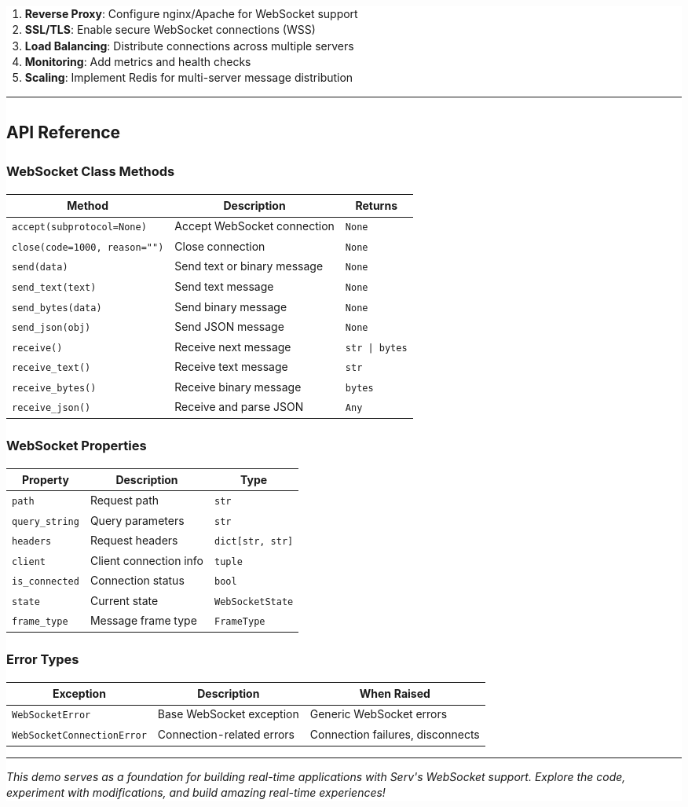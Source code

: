1. **Reverse Proxy**: Configure nginx/Apache for WebSocket support
2. **SSL/TLS**: Enable secure WebSocket connections (WSS)
3. **Load Balancing**: Distribute connections across multiple servers
4. **Monitoring**: Add metrics and health checks
5. **Scaling**: Implement Redis for multi-server message distribution

---

## API Reference

### WebSocket Class Methods

| Method | Description | Returns |
|--------|-------------|---------|
| `accept(subprotocol=None)` | Accept WebSocket connection | `None` |
| `close(code=1000, reason="")` | Close connection | `None` |
| `send(data)` | Send text or binary message | `None` |
| `send_text(text)` | Send text message | `None` |
| `send_bytes(data)` | Send binary message | `None` |
| `send_json(obj)` | Send JSON message | `None` |
| `receive()` | Receive next message | `str \| bytes` |
| `receive_text()` | Receive text message | `str` |
| `receive_bytes()` | Receive binary message | `bytes` |
| `receive_json()` | Receive and parse JSON | `Any` |

### WebSocket Properties

| Property | Description | Type |
|----------|-------------|------|
| `path` | Request path | `str` |
| `query_string` | Query parameters | `str` |
| `headers` | Request headers | `dict[str, str]` |
| `client` | Client connection info | `tuple` |
| `is_connected` | Connection status | `bool` |
| `state` | Current state | `WebSocketState` |
| `frame_type` | Message frame type | `FrameType` |

### Error Types

| Exception | Description | When Raised |
|-----------|-------------|-------------|
| `WebSocketError` | Base WebSocket exception | Generic WebSocket errors |
| `WebSocketConnectionError` | Connection-related errors | Connection failures, disconnects |

---

*This demo serves as a foundation for building real-time applications with Serv's WebSocket support. Explore the code, experiment with modifications, and build amazing real-time experiences!* 